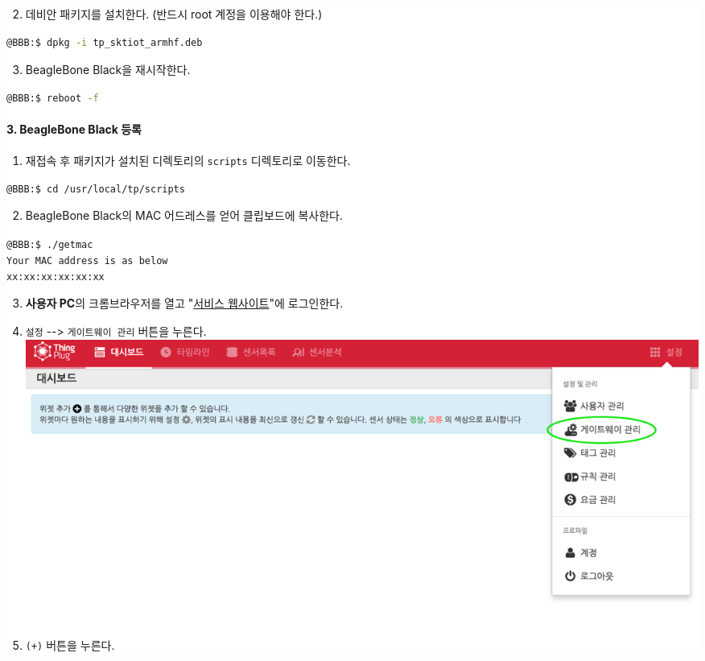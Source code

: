 2) 데비안 패키지를 설치한다. (반드시 root 계정을 이용해야 한다.)

```bash
@BBB:$ dpkg -i tp_sktiot_armhf.deb
```

3) BeagleBone Black을 재시작한다.

```bash
@BBB:$ reboot -f
```

#### 3. BeagleBone Black 등록

1) 재접속 후 패키지가 설치된 디렉토리의 `scripts` 디렉토리로 이동한다.

```bash
@BBB:$ cd /usr/local/tp/scripts
```

2) BeagleBone Black의 MAC 어드레스를 얻어 클립보드에 복사한다.

```bash
@BBB:$ ./getmac
Your MAC address is as below
xx:xx:xx:xx:xx:xx
```

3) **사용자 PC**의 크롬브라우저를 열고 "[서비스 웹사이트](http://www.sp1.sktiot.com)"에 로그인한다.

4) `설정` --> `게이트웨이 관리` 버튼을 누른다.
![gateway_management](./images/gateway_management_ko.png)

5) `(+)` 버튼을 누른다.
